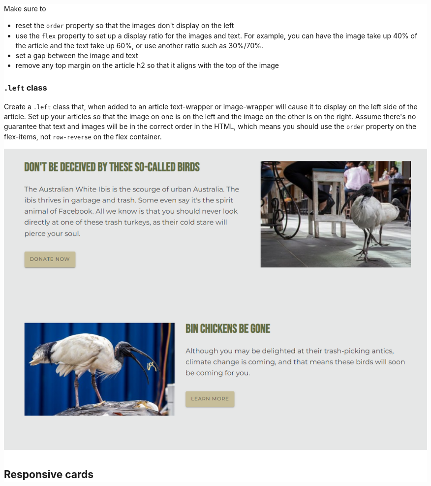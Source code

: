 Make sure to

- reset the `order` property so that the images don't display on the left
- use the `flex` property to set up a display ratio for the images and text. For example, you can have the image take up 40% of the article and the text take up 60%, or use another ratio such as 30%/70%.
- set a gap between the image and text
- remove any top margin on the article h2 so that it aligns with the top of the image

### `.left` class

Create a `.left` class that, when added to an article text-wrapper or image-wrapper will cause it to display on the left side of the article. Set up your articles so that the image on one is on the left and the image on the other is on the right. Assume there's no guarantee that text and images will be in the correct order in the HTML, which means you should use the `order` property on the flex-items, not `row-reverse` on the flex container.

![left class example](readme-assets/article-left.png)

## Responsive cards
